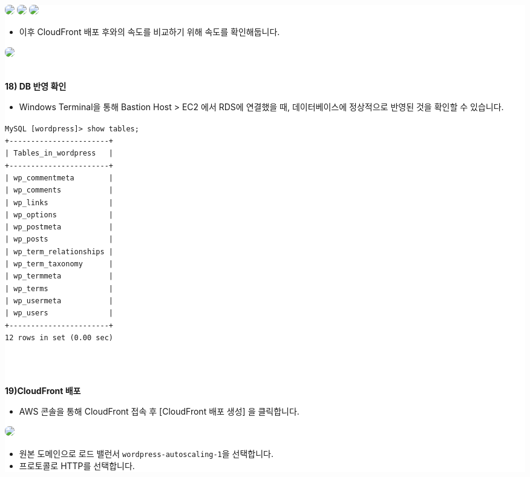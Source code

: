 

<img style="border-radius: 7px;-moz-border-radius: 7px;-khtml-border-radius: 7px;-webkit-border-radius: 7px;" src="https://user-images.githubusercontent.com/64996121/162461286-fdbae243-3472-4803-8c58-0655b3c295d9.png" width=800/>



<img style="border-radius: 7px;-moz-border-radius: 7px;-khtml-border-radius: 7px;-webkit-border-radius: 7px;" src="https://user-images.githubusercontent.com/64996121/162461387-c13e92b3-df77-4b2e-a2c7-223221ac9ee9.png" width=800/>



<img style="border-radius: 7px;-moz-border-radius: 7px;-khtml-border-radius: 7px;-webkit-border-radius: 7px;" src="https://user-images.githubusercontent.com/64996121/162461479-87b3ffe3-ed5a-4b27-b6b3-3c2375dcd3f6.png" width=800/>



- 이후 CloudFront 배포 후와의 속도를 비교하기 위해 속도를 확인해둡니다.

<img style="border-radius: 7px;-moz-border-radius: 7px;-khtml-border-radius: 7px;-webkit-border-radius: 7px;" src="https://user-images.githubusercontent.com/64996121/162461601-c0e7ec8d-0735-4ae1-bd66-0ef04b556277.png" width=800/>

<br>

<br>

**18) DB 반영 확인**

- Windows Terminal을 통해 Bastion Host > EC2 에서 RDS에 연결했을 때, 데이터베이스에 정상적으로 반영된 것을 확인할 수 있습니다. 

```shell
MySQL [wordpress]> show tables;
+-----------------------+
| Tables_in_wordpress   |
+-----------------------+
| wp_commentmeta        |
| wp_comments           |
| wp_links              |
| wp_options            |
| wp_postmeta           |
| wp_posts              |
| wp_term_relationships |
| wp_term_taxonomy      |
| wp_termmeta           |
| wp_terms              |
| wp_usermeta           |
| wp_users              |
+-----------------------+
12 rows in set (0.00 sec)
```

<br>

<br>

**19)CloudFront 배포**

- AWS 콘솔을 통해 CloudFront 접속 후 [CloudFront 배포 생성] 을 클릭합니다.

<img style="border-radius: 7px;-moz-border-radius: 7px;-khtml-border-radius: 7px;-webkit-border-radius: 7px;" src="https://user-images.githubusercontent.com/64996121/162461750-0aae3f93-b301-4e21-97f1-367575bbf6d6.png" width=800/>



- 원본 도메인으로 로드 밸런서 `wordpress-autoscaling-1`을 선택합니다.
- 프로토콜로 HTTP를 선택합니다.
